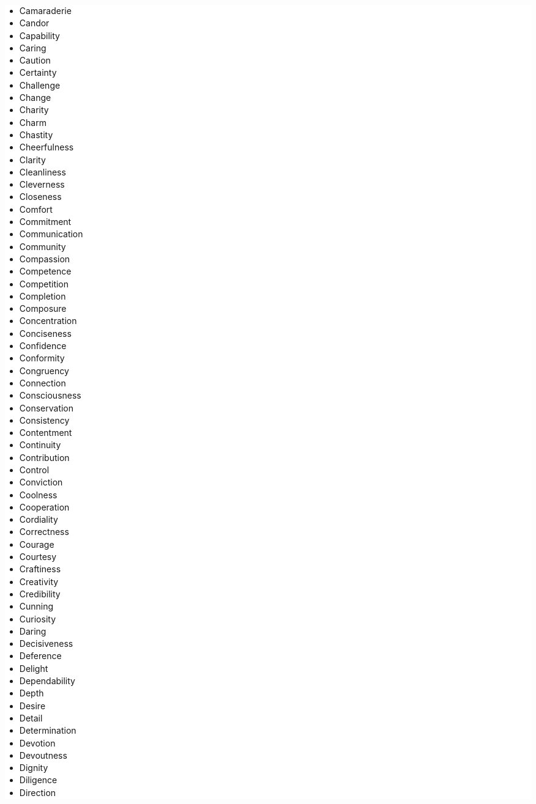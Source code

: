 * Camaraderie
* Candor
* Capability
* Caring
* Caution
* Certainty
* Challenge
* Change
* Charity
* Charm
* Chastity
* Cheerfulness
* Clarity
* Cleanliness
* Cleverness
* Closeness
* Comfort
* Commitment
* Communication
* Community
* Compassion
* Competence
* Competition
* Completion
* Composure
* Concentration
* Conciseness
* Confidence
* Conformity
* Congruency
* Connection
* Consciousness
* Conservation
* Consistency
* Contentment
* Continuity
* Contribution
* Control
* Conviction
* Coolness
* Cooperation
* Cordiality
* Correctness
* Courage
* Courtesy
* Craftiness
* Creativity
* Credibility
* Cunning
* Curiosity
* Daring
* Decisiveness
* Deference
* Delight
* Dependability
* Depth
* Desire
* Detail
* Determination
* Devotion
* Devoutness
* Dignity
* Diligence
* Direction